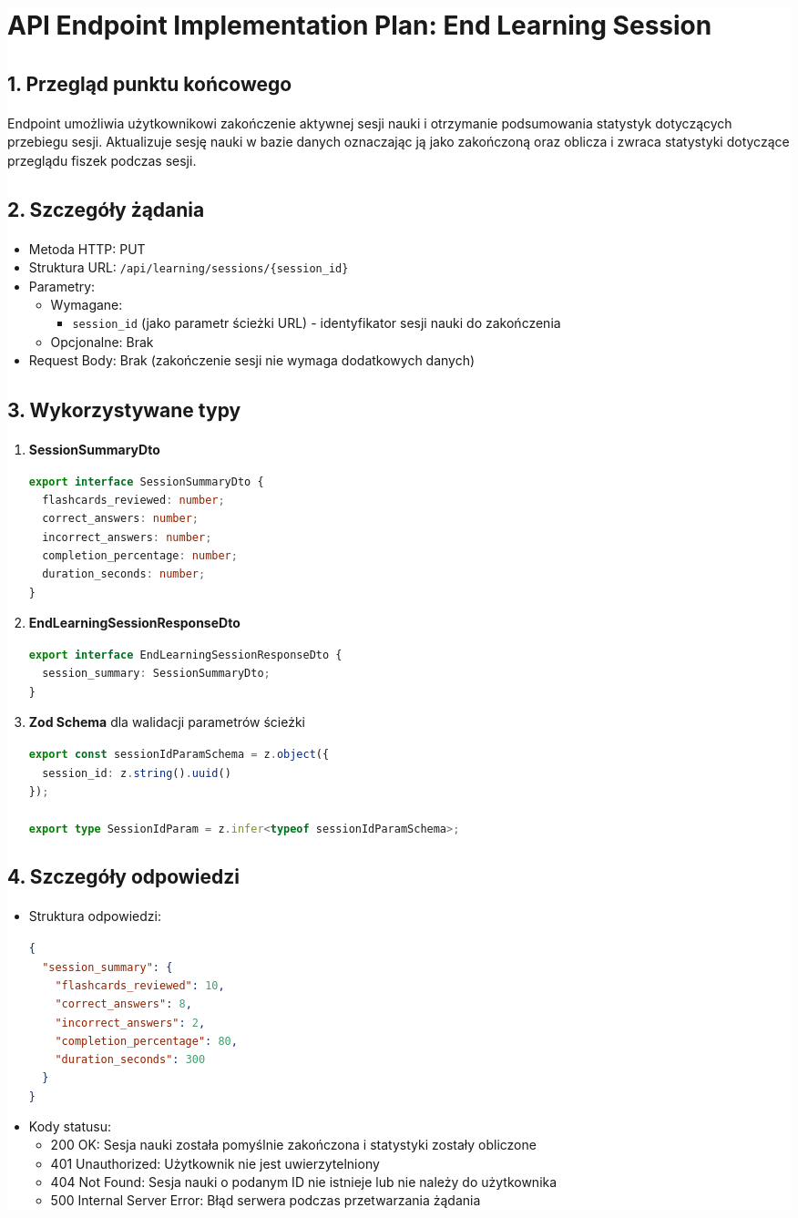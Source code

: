 # API Endpoint Implementation Plan: End Learning Session

## 1. Przegląd punktu końcowego
Endpoint umożliwia użytkownikowi zakończenie aktywnej sesji nauki i otrzymanie podsumowania statystyk dotyczących przebiegu sesji. Aktualizuje sesję nauki w bazie danych oznaczając ją jako zakończoną oraz oblicza i zwraca statystyki dotyczące przeglądu fiszek podczas sesji.

## 2. Szczegóły żądania
- Metoda HTTP: PUT
- Struktura URL: `/api/learning/sessions/{session_id}`
- Parametry:
  - Wymagane:
    - `session_id` (jako parametr ścieżki URL) - identyfikator sesji nauki do zakończenia
  - Opcjonalne: Brak
- Request Body: Brak (zakończenie sesji nie wymaga dodatkowych danych)

## 3. Wykorzystywane typy
1. **SessionSummaryDto**
   ```typescript
   export interface SessionSummaryDto {
     flashcards_reviewed: number;
     correct_answers: number;
     incorrect_answers: number;
     completion_percentage: number;
     duration_seconds: number;
   }
   ```

2. **EndLearningSessionResponseDto**
   ```typescript
   export interface EndLearningSessionResponseDto {
     session_summary: SessionSummaryDto;
   }
   ```

3. **Zod Schema** dla walidacji parametrów ścieżki
   ```typescript
   export const sessionIdParamSchema = z.object({
     session_id: z.string().uuid()
   });
   
   export type SessionIdParam = z.infer<typeof sessionIdParamSchema>;
   ```

## 4. Szczegóły odpowiedzi
- Struktura odpowiedzi:
  ```json
  {
    "session_summary": {
      "flashcards_reviewed": 10,
      "correct_answers": 8,
      "incorrect_answers": 2,
      "completion_percentage": 80,
      "duration_seconds": 300
    }
  }
  ```
- Kody statusu:
  - 200 OK: Sesja nauki została pomyślnie zakończona i statystyki zostały obliczone
  - 401 Unauthorized: Użytkownik nie jest uwierzytelniony
  - 404 Not Found: Sesja nauki o podanym ID nie istnieje lub nie należy do użytkownika
  - 500 Internal Server Error: Błąd serwera podczas przetwarzania żądania